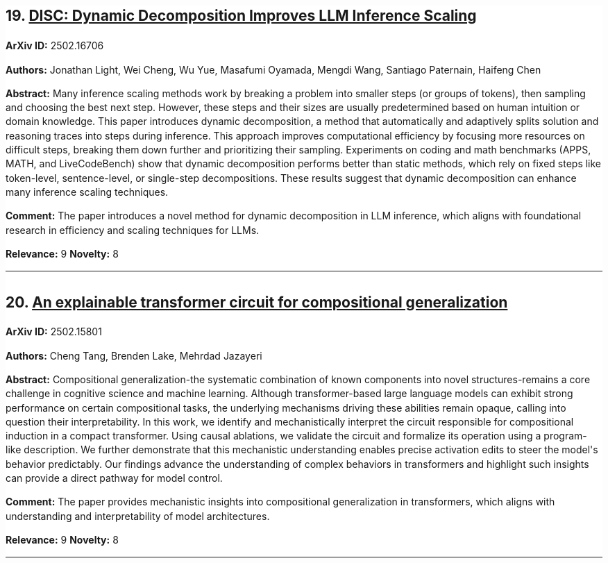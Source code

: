 
## 19. [DISC: Dynamic Decomposition Improves LLM Inference Scaling](https://arxiv.org/abs/2502.16706) <a id="link19"></a>

**ArXiv ID:** 2502.16706

**Authors:** Jonathan Light, Wei Cheng, Wu Yue, Masafumi Oyamada, Mengdi Wang, Santiago Paternain, Haifeng Chen

**Abstract:** Many inference scaling methods work by breaking a problem into smaller steps (or groups of tokens), then sampling and choosing the best next step. However, these steps and their sizes are usually predetermined based on human intuition or domain knowledge. This paper introduces dynamic decomposition, a method that automatically and adaptively splits solution and reasoning traces into steps during inference. This approach improves computational efficiency by focusing more resources on difficult steps, breaking them down further and prioritizing their sampling. Experiments on coding and math benchmarks (APPS, MATH, and LiveCodeBench) show that dynamic decomposition performs better than static methods, which rely on fixed steps like token-level, sentence-level, or single-step decompositions. These results suggest that dynamic decomposition can enhance many inference scaling techniques.

**Comment:** The paper introduces a novel method for dynamic decomposition in LLM inference, which aligns with foundational research in efficiency and scaling techniques for LLMs.

**Relevance:** 9
**Novelty:** 8

---

## 20. [An explainable transformer circuit for compositional generalization](https://arxiv.org/abs/2502.15801) <a id="link20"></a>

**ArXiv ID:** 2502.15801

**Authors:** Cheng Tang, Brenden Lake, Mehrdad Jazayeri

**Abstract:** Compositional generalization-the systematic combination of known components into novel structures-remains a core challenge in cognitive science and machine learning. Although transformer-based large language models can exhibit strong performance on certain compositional tasks, the underlying mechanisms driving these abilities remain opaque, calling into question their interpretability. In this work, we identify and mechanistically interpret the circuit responsible for compositional induction in a compact transformer. Using causal ablations, we validate the circuit and formalize its operation using a program-like description. We further demonstrate that this mechanistic understanding enables precise activation edits to steer the model's behavior predictably. Our findings advance the understanding of complex behaviors in transformers and highlight such insights can provide a direct pathway for model control.

**Comment:** The paper provides mechanistic insights into compositional generalization in transformers, which aligns with understanding and interpretability of model architectures.

**Relevance:** 9
**Novelty:** 8

---
